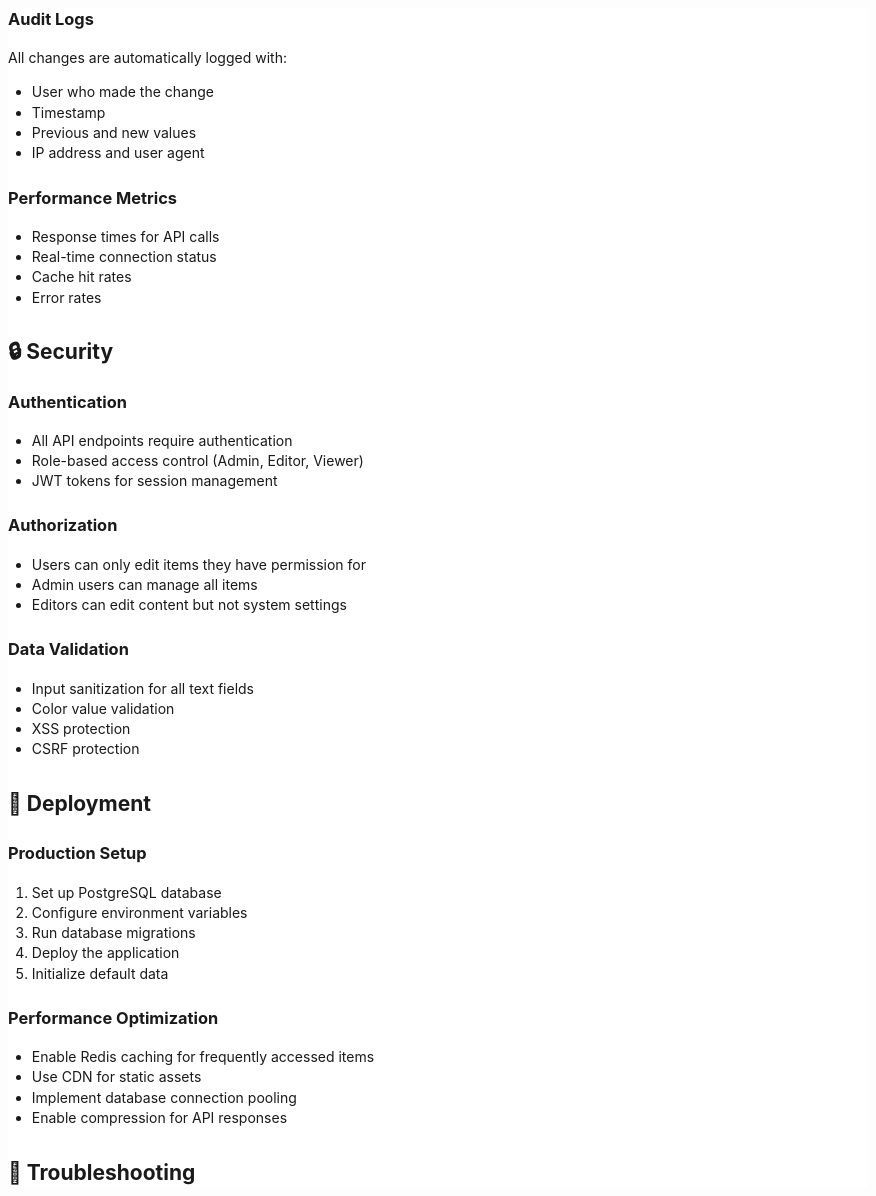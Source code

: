 ### Audit Logs
All changes are automatically logged with:
- User who made the change
- Timestamp
- Previous and new values
- IP address and user agent

### Performance Metrics
- Response times for API calls
- Real-time connection status
- Cache hit rates
- Error rates

## 🔒 Security

### Authentication
- All API endpoints require authentication
- Role-based access control (Admin, Editor, Viewer)
- JWT tokens for session management

### Authorization
- Users can only edit items they have permission for
- Admin users can manage all items
- Editors can edit content but not system settings

### Data Validation
- Input sanitization for all text fields
- Color value validation
- XSS protection
- CSRF protection

## 🚀 Deployment

### Production Setup
1. Set up PostgreSQL database
2. Configure environment variables
3. Run database migrations
4. Deploy the application
5. Initialize default data

### Performance Optimization
- Enable Redis caching for frequently accessed items
- Use CDN for static assets
- Implement database connection pooling
- Enable compression for API responses

## 🐛 Troubleshooting
